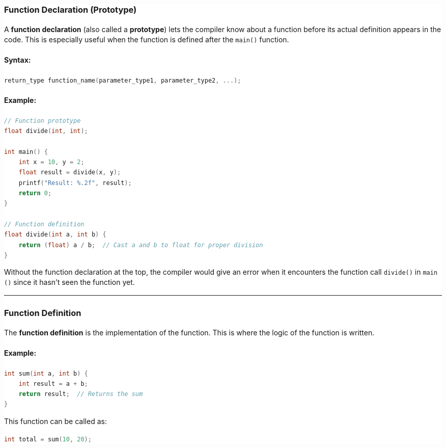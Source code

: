 ### **Function Declaration (Prototype)**

A **function declaration** (also called a **prototype**) lets the compiler know about a function before its actual definition appears in the code. This is especially useful when the function is defined after the `main()` function.

#### **Syntax**:

```c
return_type function_name(parameter_type1, parameter_type2, ...);
```

#### **Example**:

```c
// Function prototype
float divide(int, int);

int main() {
    int x = 10, y = 2;
    float result = divide(x, y);
    printf("Result: %.2f", result);
    return 0;
}

// Function definition
float divide(int a, int b) {
    return (float) a / b;  // Cast a and b to float for proper division
}
```


Without the function declaration at the top, the compiler would give an error when it encounters the function call `divide()` in `main()` since it hasn’t seen the function yet.

---

### **Function Definition**

The **function definition** is the implementation of the function. This is where the logic of the function is written.

#### **Example**:

```c
int sum(int a, int b) {
    int result = a + b;
    return result;  // Returns the sum
}
```

This function can be called as:

```c
int total = sum(10, 20);
```
